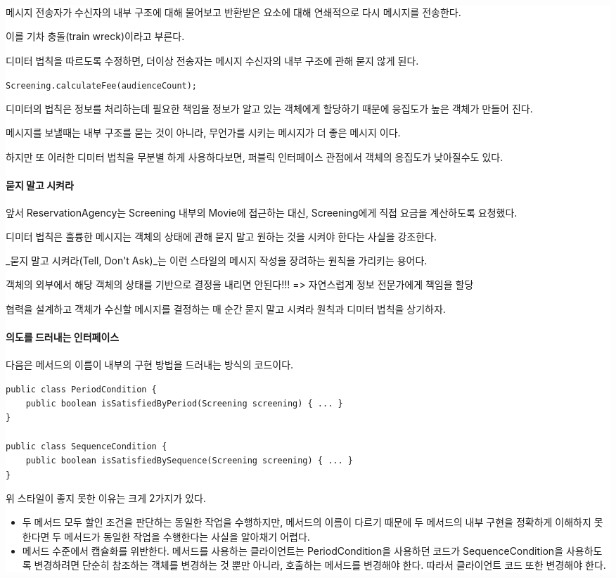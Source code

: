 메시지 전송자가 수신자의 내부 구조에 대해 물어보고 반환받은 요소에 대해 연쇄적으로 다시 메시지를 전송한다.

이를 기차 충돌(train wreck)이라고 부른다.

&#x20;

디미터 법칙을 따르도록 수정하면, 더이상 전송자는 메시지 수신자의 내부 구조에 관해 묻지 않게 된다.

```
Screening.calculateFee(audienceCount);
```

디미터의 법칙은 정보를 처리하는데 필요한 책임을 정보가 알고 있는 객체에게 할당하기 때문에 응집도가 높은 객체가 만들어 진다.

메시지를 보낼때는 내부 구조를 묻는 것이 아니라, 무언가를 시키는 메시지가 더 좋은 메시지 이다.

&#x20;

하지만 또 이러한 디미터 법칙을 무분별 하게 사용하다보면, 퍼블릭 인터페이스 관점에서 객체의 응집도가 낮아질수도 있다.

&#x20;

#### 묻지 말고 시켜라

앞서 ReservationAgency는 Screening 내부의 Movie에 접근하는 대신, Screening에게 직접 요금을 계산하도록 요청했다.

디미터 법칙은 훌륭한 메시지는 객체의 상태에 관해 묻지 말고 원하는 것을 시켜야 한다는 사실을 강조한다.

_묻지 말고 시켜라(Tell, Don't Ask)_는 이런 스타일의 메시지 작성을 장려하는 원칙을 가리키는 용어다.

&#x20;

객체의 외부에서 해당 객체의 상태를 기반으로 결정을 내리면 안된다!!! => 자연스럽게 정보 전문가에게 책임을 할당

&#x20;

협력을 설계하고 객체가 수신할 메시지를 결정하는 매 순간 묻지 말고 시켜라 원칙과 디미터 법칙을 상기하자.

&#x20;

#### 의도를 드러내는 인터페이스

다음은 메서드의 이름이 내부의 구현 방법을 드러내는 방식의 코드이다.

```
public class PeriodCondition {
    public boolean isSatisfiedByPeriod(Screening screening) { ... }
}

public class SequenceCondition {
    public boolean isSatisfiedBySequence(Screening screening) { ... }
}
```

위 스타일이 좋지 못한 이유는 크게 2가지가 있다.

&#x20;

* 두 메서드 모두 할인 조건을 판단하는 동일한 작업을 수행하지만, 메서드의 이름이 다르기 때문에 두 메서드의 내부 구현을 정확하게 이해하지 못한다면 두 메서드가 동일한 작업을 수행한다는 사실을 알아채기 어렵다.
* 메서드 수준에서 캡슐화를 위반한다. 메서드를 사용하는 클라이언트는 PeriodCondition을 사용하던 코드가 SequenceCondition을 사용하도록 변경하려면 단순히 참조하는 객체를 변경하는 것 뿐만 아니라, 호출하는 메서드를 변경해야 한다. 따라서 클라이언트 코드 또한 변경해야 한다.
